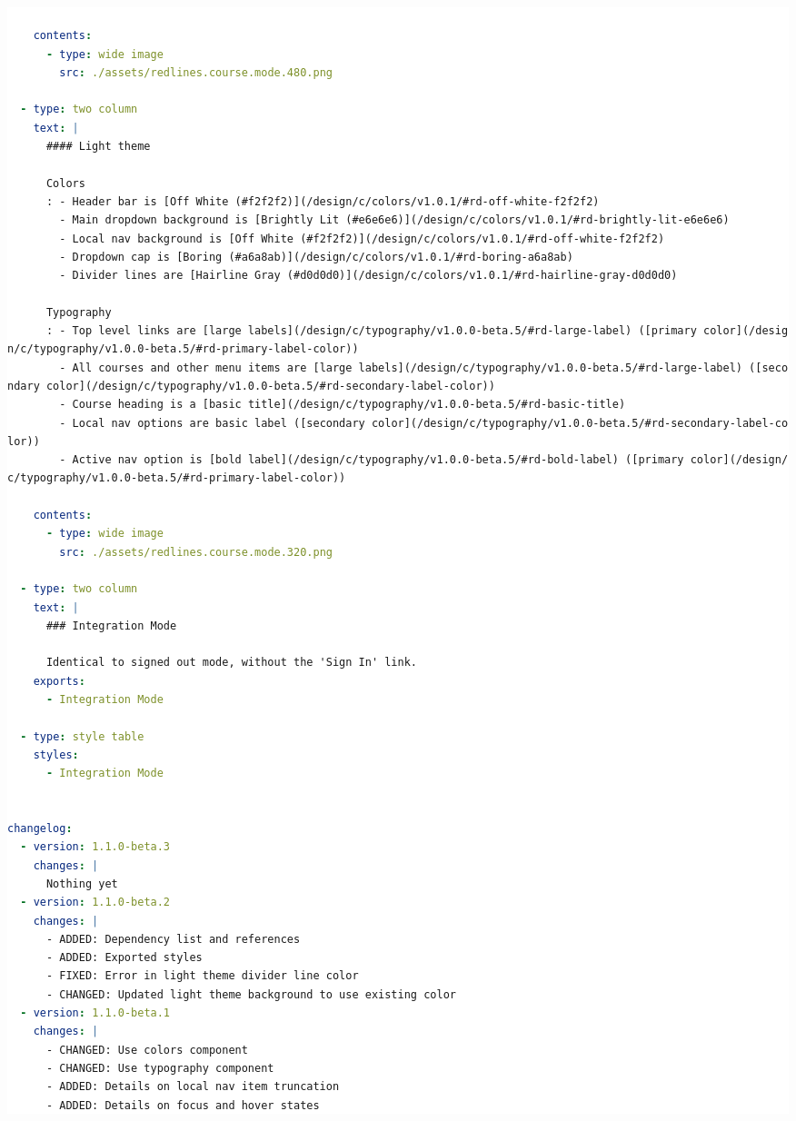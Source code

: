 ```yaml

    contents:
      - type: wide image
        src: ./assets/redlines.course.mode.480.png

  - type: two column
    text: |
      #### Light theme

      Colors
      : - Header bar is [Off White (#f2f2f2)](/design/c/colors/v1.0.1/#rd-off-white-f2f2f2)
        - Main dropdown background is [Brightly Lit (#e6e6e6)](/design/c/colors/v1.0.1/#rd-brightly-lit-e6e6e6)
        - Local nav background is [Off White (#f2f2f2)](/design/c/colors/v1.0.1/#rd-off-white-f2f2f2)
        - Dropdown cap is [Boring (#a6a8ab)](/design/c/colors/v1.0.1/#rd-boring-a6a8ab)
        - Divider lines are [Hairline Gray (#d0d0d0)](/design/c/colors/v1.0.1/#rd-hairline-gray-d0d0d0)

      Typography
      : - Top level links are [large labels](/design/c/typography/v1.0.0-beta.5/#rd-large-label) ([primary color](/design/c/typography/v1.0.0-beta.5/#rd-primary-label-color))
        - All courses and other menu items are [large labels](/design/c/typography/v1.0.0-beta.5/#rd-large-label) ([secondary color](/design/c/typography/v1.0.0-beta.5/#rd-secondary-label-color))
        - Course heading is a [basic title](/design/c/typography/v1.0.0-beta.5/#rd-basic-title)
        - Local nav options are basic label ([secondary color](/design/c/typography/v1.0.0-beta.5/#rd-secondary-label-color))
        - Active nav option is [bold label](/design/c/typography/v1.0.0-beta.5/#rd-bold-label) ([primary color](/design/c/typography/v1.0.0-beta.5/#rd-primary-label-color))

    contents:
      - type: wide image
        src: ./assets/redlines.course.mode.320.png

  - type: two column
    text: |
      ### Integration Mode

      Identical to signed out mode, without the 'Sign In' link.
    exports:
      - Integration Mode

  - type: style table
    styles:
      - Integration Mode


changelog:
  - version: 1.1.0-beta.3
    changes: |
      Nothing yet
  - version: 1.1.0-beta.2
    changes: |
      - ADDED: Dependency list and references
      - ADDED: Exported styles
      - FIXED: Error in light theme divider line color
      - CHANGED: Updated light theme background to use existing color
  - version: 1.1.0-beta.1
    changes: |
      - CHANGED: Use colors component
      - CHANGED: Use typography component
      - ADDED: Details on local nav item truncation
      - ADDED: Details on focus and hover states
```